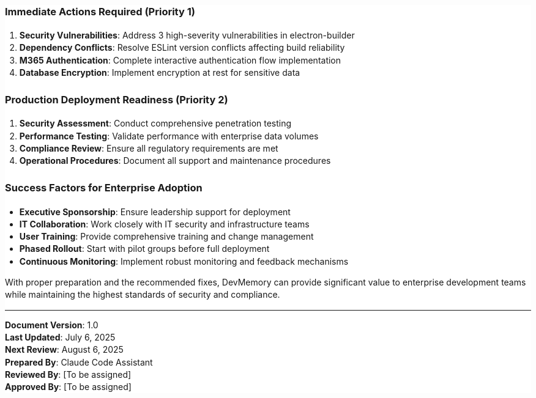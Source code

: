 ### Immediate Actions Required (Priority 1)
1. **Security Vulnerabilities**: Address 3 high-severity vulnerabilities in electron-builder
2. **Dependency Conflicts**: Resolve ESLint version conflicts affecting build reliability
3. **M365 Authentication**: Complete interactive authentication flow implementation
4. **Database Encryption**: Implement encryption at rest for sensitive data

### Production Deployment Readiness (Priority 2)
1. **Security Assessment**: Conduct comprehensive penetration testing
2. **Performance Testing**: Validate performance with enterprise data volumes
3. **Compliance Review**: Ensure all regulatory requirements are met
4. **Operational Procedures**: Document all support and maintenance procedures

### Success Factors for Enterprise Adoption
- **Executive Sponsorship**: Ensure leadership support for deployment
- **IT Collaboration**: Work closely with IT security and infrastructure teams
- **User Training**: Provide comprehensive training and change management
- **Phased Rollout**: Start with pilot groups before full deployment
- **Continuous Monitoring**: Implement robust monitoring and feedback mechanisms

With proper preparation and the recommended fixes, DevMemory can provide significant value to enterprise development teams while maintaining the highest standards of security and compliance.

---

**Document Version**: 1.0  
**Last Updated**: July 6, 2025  
**Next Review**: August 6, 2025  
**Prepared By**: Claude Code Assistant  
**Reviewed By**: [To be assigned]  
**Approved By**: [To be assigned]